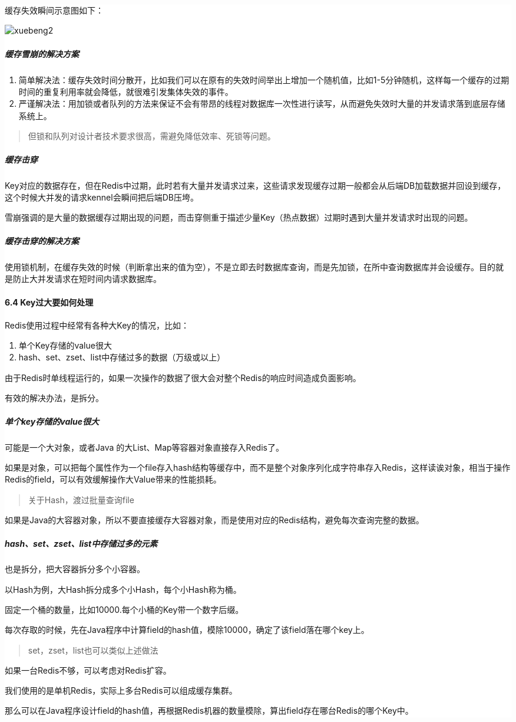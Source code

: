 缓存失效瞬间示意图如下：

![xuebeng2](/Users/dongyanzu/Desktop/xuebeng2.png)

##### 缓存雪崩的解决方案

1. 简单解决法：缓存失效时间分散开，比如我们可以在原有的失效时间举出上增加一个随机值，比如1-5分钟随机，这样每一个缓存的过期时间的重复利用率就会降低，就很难引发集体失效的事件。
2. 严谨解决法：用加锁或者队列的方法来保证不会有带昂的线程对数据库一次性进行读写，从而避免失效时大量的并发请求落到底层存储系统上。

> 但锁和队列对设计者技术要求很高，需避免降低效率、死锁等问题。

##### 缓存击穿

Key对应的数据存在，但在Redis中过期，此时若有大量并发请求过来，这些请求发现缓存过期一般都会从后端DB加载数据并回设到缓存，这个时候大并发的请求kennel会瞬间把后端DB压垮。

雪崩强调的是大量的数据缓存过期出现的问题，而击穿侧重于描述少量Key（热点数据）过期时遇到大量并发请求时出现的问题。

##### 缓存击穿的解决方案

使用锁机制，在缓存失效的时候（判断拿出来的值为空），不是立即去时数据库查询，而是先加锁，在所中查询数据库并会设缓存。目的就是防止大并发请求在短时间内请求数据库。

#### 6.4 Key过大要如何处理

Redis使用过程中经常有各种大Key的情况，比如：

1. 单个Key存储的value很大
2. hash、set、zset、list中存储过多的数据（万级或以上）

由于Redis时单线程运行的，如果一次操作的数据了很大会对整个Redis的响应时间造成负面影响。

有效的解决办法，是拆分。

##### 单个key存储的value很大

可能是一个大对象，或者Java 的大List、Map等容器对象直接存入Redis了。

如果是对象，可以把每个属性作为一个file存入hash结构等缓存中，而不是整个对象序列化成字符串存入Redis，这样读诶对象，相当于操作Redis的field，可以有效缓解操作大Value带来的性能损耗。

> 关于Hash，渡过批量查询file

如果是Java的大容器对象，所以不要直接缓存大容器对象，而是使用对应的Redis结构，避免每次查询完整的数据。

##### hash、set、zset、list中存储过多的元素

也是拆分，把大容器拆分多个小容器。

以Hash为例，大Hash拆分成多个小Hash，每个小Hash称为桶。

固定一个桶的数量，比如10000.每个小桶的Key带一个数字后缀。

每次存取的时候，先在Java程序中计算field的hash值，模除10000，确定了该field落在哪个key上。

> set，zset，list也可以类似上述做法

如果一台Redis不够，可以考虑对Redis扩容。

我们使用的是单机Redis，实际上多台Redis可以组成缓存集群。

那么可以在Java程序设计field的hash值，再根据Redis机器的数量模除，算出field存在哪台Redis的哪个Key中。

